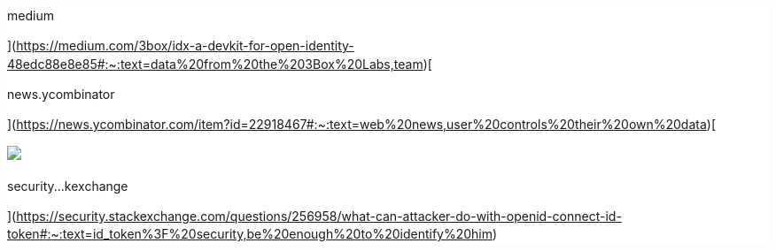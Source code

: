 medium

](https://medium.com/3box/idx-a-devkit-for-open-identity-48edc88e8e85#:~:text=data%20from%20the%203Box%20Labs,team)[

news.ycombinator

](https://news.ycombinator.com/item?id=22918467#:~:text=web%20news,user%20controls%20their%20own%20data)[

![](https://www.google.com/s2/favicons?domain=https://security.stackexchange.com&sz=32)

security...kexchange

](https://security.stackexchange.com/questions/256958/what-can-attacker-do-with-openid-connect-id-token#:~:text=id_token%3F%20security,be%20enough%20to%20identify%20him)
